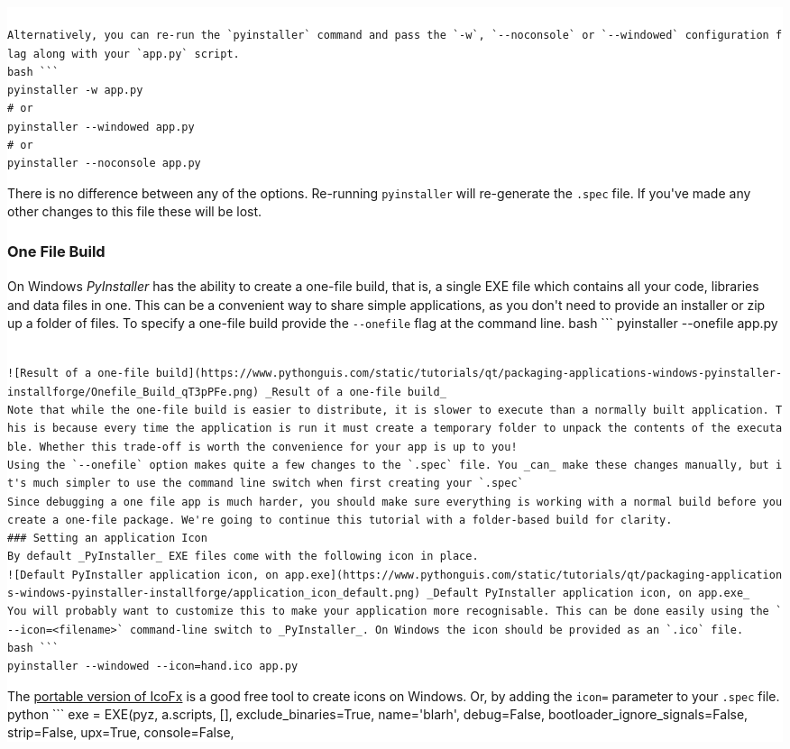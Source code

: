 ```

Alternatively, you can re-run the `pyinstaller` command and pass the `-w`, `--noconsole` or `--windowed` configuration flag along with your `app.py` script.
bash ```
pyinstaller -w app.py
# or
pyinstaller --windowed app.py
# or
pyinstaller --noconsole app.py

```

There is no difference between any of the options.
Re-running `pyinstaller` will re-generate the `.spec` file. If you've made any other changes to this file these will be lost.
### One File Build
On Windows _PyInstaller_ has the ability to create a one-file build, that is, a single EXE file which contains all your code, libraries and data files in one. This can be a convenient way to share simple applications, as you don't need to provide an installer or zip up a folder of files.
To specify a one-file build provide the `--onefile` flag at the command line.
bash ```
pyinstaller --onefile app.py

```

![Result of a one-file build](https://www.pythonguis.com/static/tutorials/qt/packaging-applications-windows-pyinstaller-installforge/Onefile_Build_qT3pPFe.png) _Result of a one-file build_
Note that while the one-file build is easier to distribute, it is slower to execute than a normally built application. This is because every time the application is run it must create a temporary folder to unpack the contents of the executable. Whether this trade-off is worth the convenience for your app is up to you!
Using the `--onefile` option makes quite a few changes to the `.spec` file. You _can_ make these changes manually, but it's much simpler to use the command line switch when first creating your `.spec`
Since debugging a one file app is much harder, you should make sure everything is working with a normal build before you create a one-file package. We're going to continue this tutorial with a folder-based build for clarity.
### Setting an application Icon
By default _PyInstaller_ EXE files come with the following icon in place.
![Default PyInstaller application icon, on app.exe](https://www.pythonguis.com/static/tutorials/qt/packaging-applications-windows-pyinstaller-installforge/application_icon_default.png) _Default PyInstaller application icon, on app.exe_
You will probably want to customize this to make your application more recognisable. This can be done easily using the `--icon=<filename>` command-line switch to _PyInstaller_. On Windows the icon should be provided as an `.ico` file.
bash ```
pyinstaller --windowed --icon=hand.ico app.py

```

The [portable version of IcoFx](https://portableapps.com/apps/graphics_pictures/icofx_portable) is a good free tool to create icons on Windows.
Or, by adding the `icon=` parameter to your `.spec` file.
python ```
exe = EXE(pyz,
     a.scripts,
     [],
     exclude_binaries=True,
     name='blarh',
     debug=False,
     bootloader_ignore_signals=False,
     strip=False,
     upx=True,
     console=False,